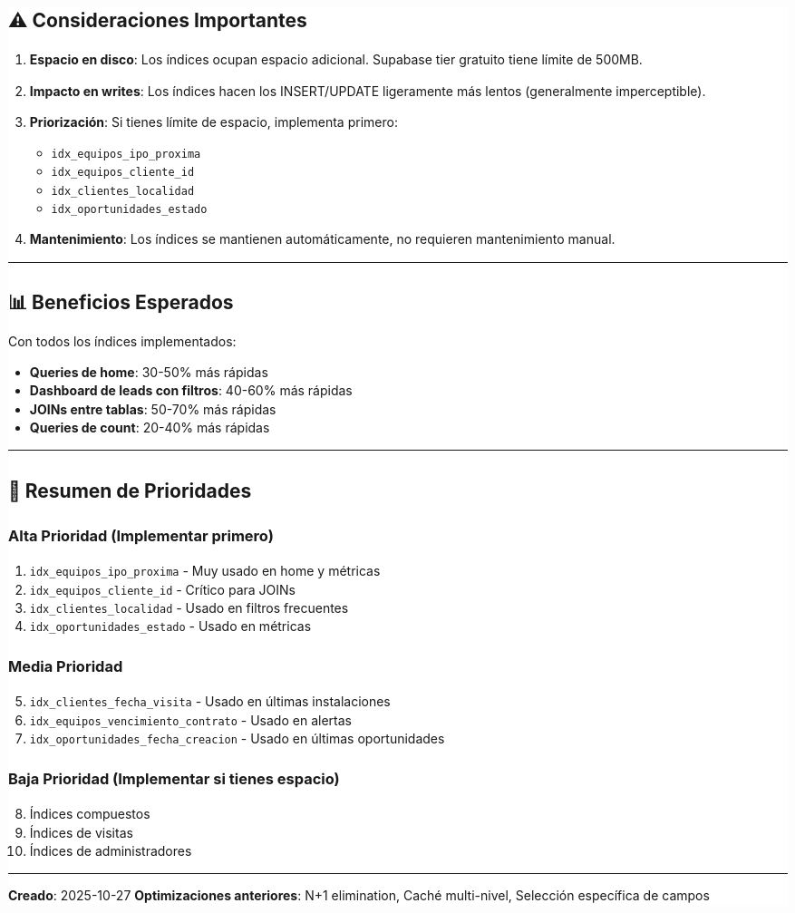 ## ⚠️ Consideraciones Importantes

1. **Espacio en disco**: Los índices ocupan espacio adicional. Supabase tier gratuito tiene límite de 500MB.

2. **Impacto en writes**: Los índices hacen los INSERT/UPDATE ligeramente más lentos (generalmente imperceptible).

3. **Priorización**: Si tienes límite de espacio, implementa primero:
   - `idx_equipos_ipo_proxima`
   - `idx_equipos_cliente_id`
   - `idx_clientes_localidad`
   - `idx_oportunidades_estado`

4. **Mantenimiento**: Los índices se mantienen automáticamente, no requieren mantenimiento manual.

---

## 📊 Beneficios Esperados

Con todos los índices implementados:

- **Queries de home**: 30-50% más rápidas
- **Dashboard de leads con filtros**: 40-60% más rápidas
- **JOINs entre tablas**: 50-70% más rápidas
- **Queries de count**: 20-40% más rápidas

---

## 🎯 Resumen de Prioridades

### Alta Prioridad (Implementar primero)
1. `idx_equipos_ipo_proxima` - Muy usado en home y métricas
2. `idx_equipos_cliente_id` - Crítico para JOINs
3. `idx_clientes_localidad` - Usado en filtros frecuentes
4. `idx_oportunidades_estado` - Usado en métricas

### Media Prioridad
5. `idx_clientes_fecha_visita` - Usado en últimas instalaciones
6. `idx_equipos_vencimiento_contrato` - Usado en alertas
7. `idx_oportunidades_fecha_creacion` - Usado en últimas oportunidades

### Baja Prioridad (Implementar si tienes espacio)
8. Índices compuestos
9. Índices de visitas
10. Índices de administradores

---

**Creado**: 2025-10-27
**Optimizaciones anteriores**: N+1 elimination, Caché multi-nivel, Selección específica de campos
